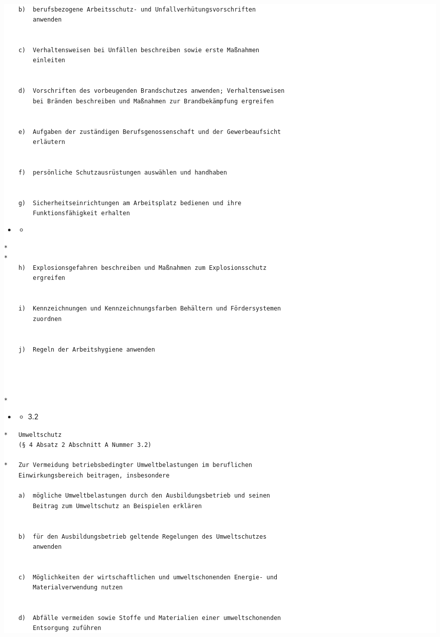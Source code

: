 
        b)  berufsbezogene Arbeitsschutz- und Unfallverhütungsvorschriften
            anwenden


        c)  Verhaltensweisen bei Unfällen beschreiben sowie erste Maßnahmen
            einleiten


        d)  Vorschriften des vorbeugenden Brandschutzes anwenden; Verhaltensweisen
            bei Bränden beschreiben und Maßnahmen zur Brandbekämpfung ergreifen


        e)  Aufgaben der zuständigen Berufsgenossenschaft und der Gewerbeaufsicht
            erläutern


        f)  persönliche Schutzausrüstungen auswählen und handhaben


        g)  Sicherheitseinrichtungen am Arbeitsplatz bedienen und ihre
            Funktionsfähigkeit erhalten





*    *
    *
    *
        h)  Explosionsgefahren beschreiben und Maßnahmen zum Explosionsschutz
            ergreifen


        i)  Kennzeichnungen und Kennzeichnungsfarben Behältern und Fördersystemen
            zuordnen


        j)  Regeln der Arbeitshygiene anwenden




    *

*    *   3.2

    *   Umweltschutz
        (§ 4 Absatz 2 Abschnitt A Nummer 3.2)

    *   Zur Vermeidung betriebsbedingter Umweltbelastungen im beruflichen
        Einwirkungsbereich beitragen, insbesondere

        a)  mögliche Umweltbelastungen durch den Ausbildungsbetrieb und seinen
            Beitrag zum Umweltschutz an Beispielen erklären


        b)  für den Ausbildungsbetrieb geltende Regelungen des Umweltschutzes
            anwenden


        c)  Möglichkeiten der wirtschaftlichen und umweltschonenden Energie- und
            Materialverwendung nutzen


        d)  Abfälle vermeiden sowie Stoffe und Materialien einer umweltschonenden
            Entsorgung zuführen
